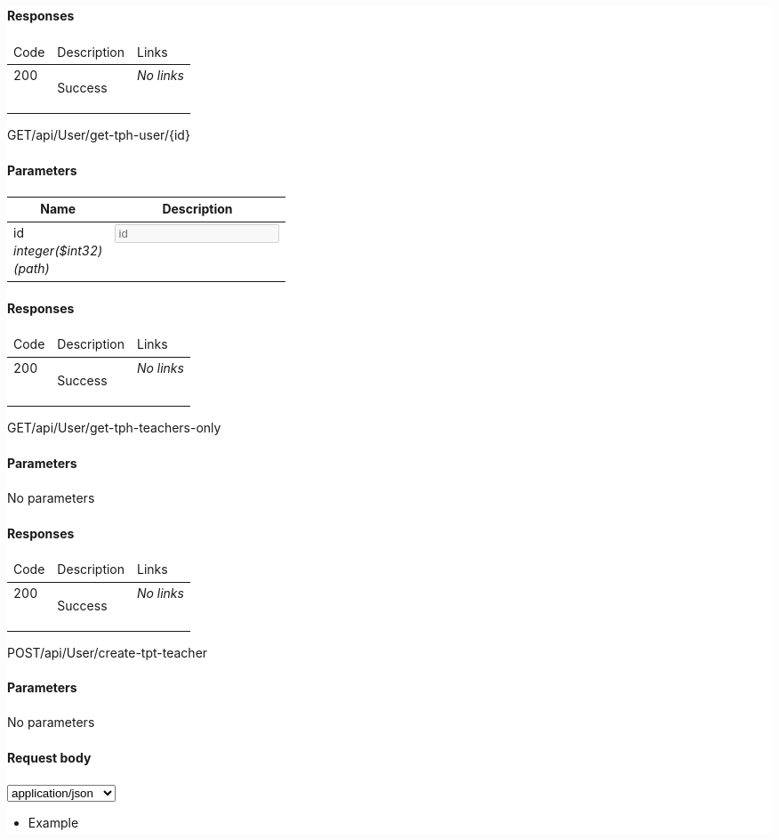 </code></pre></div></div></div></div></div></div></div><div class="execute-wrapper"></div><div class="responses-wrapper"><div class="opblock-section-header"><h4>Responses</h4></div><div class="responses-inner"><table class="responses-table"><thead><tr class="responses-header"><td class="col_header response-col_status">Code</td><td class="col_header response-col_description">Description</td><td class="col col_header response-col_links">Links</td></tr></thead><tbody><tr class="response " data-code="200"><td class="response-col_status">200</td><td class="response-col_description"><div class="response-col_description__inner"><div class="renderedMarkdown"><p>Success</p></div></div></td><td class="response-col_links"><i>No links</i></td></tr></tbody></table></div></div></div> </div></div></span><span><div class="opblock opblock-get is-open" id="operations-User-get_api_User_get_tph_user__id_"><div class="opblock-summary opblock-summary-get"><span class="opblock-summary-method">GET</span><span class="opblock-summary-path" data-path="/api/User/get-tph-user/{id}"><a class="nostyle"><span>​/api​/User​/get-tph-user​/{id}</span></a></span><div class="opblock-summary-description"></div></div><div class="no-margin"> <div class="opblock-body"><div class="opblock-section"><div class="opblock-section-header"><div class="tab-header"><div class="tab-item active"><h4 class="opblock-title"><span>Parameters</span></h4></div></div><div class="try-out">  </div></div><div class="parameters-container"><div class="table-container"><table class="parameters"><thead><tr><th class="col_header parameters-col_name">Name</th><th class="col_header parameters-col_description">Description</th></tr></thead><tbody><tr data-param-name="id" data-param-in="path"><td class="parameters-col_name"><div class="parameter__name required">id<span>&nbsp;*</span></div><div class="parameter__type">integer<span class="prop-format">($int32)</span></div><div class="parameter__deprecated"></div><div class="parameter__in">(path)</div></td><td class="parameters-col_description"><input type="text" class="" title="" placeholder="id" disabled="" value=""></td></tr></tbody></table></div></div></div><div class="execute-wrapper"></div><div class="responses-wrapper"><div class="opblock-section-header"><h4>Responses</h4></div><div class="responses-inner"><table class="responses-table"><thead><tr class="responses-header"><td class="col_header response-col_status">Code</td><td class="col_header response-col_description">Description</td><td class="col col_header response-col_links">Links</td></tr></thead><tbody><tr class="response " data-code="200"><td class="response-col_status">200</td><td class="response-col_description"><div class="response-col_description__inner"><div class="renderedMarkdown"><p>Success</p></div></div></td><td class="response-col_links"><i>No links</i></td></tr></tbody></table></div></div></div> </div></div></span><span><div class="opblock opblock-get is-open" id="operations-User-get_api_User_get_tph_teachers_only"><div class="opblock-summary opblock-summary-get"><span class="opblock-summary-method">GET</span><span class="opblock-summary-path" data-path="/api/User/get-tph-teachers-only"><a class="nostyle"><span>​/api​/User​/get-tph-teachers-only</span></a></span><div class="opblock-summary-description"></div></div><div class="no-margin"> <div class="opblock-body"><div class="opblock-section"><div class="opblock-section-header"><div class="tab-header"><div class="tab-item active"><h4 class="opblock-title"><span>Parameters</span></h4></div></div><div class="try-out">  </div></div><div class="parameters-container"><div class="opblock-description-wrapper"><p>No parameters</p></div></div></div><div class="execute-wrapper"></div><div class="responses-wrapper"><div class="opblock-section-header"><h4>Responses</h4></div><div class="responses-inner"><table class="responses-table"><thead><tr class="responses-header"><td class="col_header response-col_status">Code</td><td class="col_header response-col_description">Description</td><td class="col col_header response-col_links">Links</td></tr></thead><tbody><tr class="response " data-code="200"><td class="response-col_status">200</td><td class="response-col_description"><div class="response-col_description__inner"><div class="renderedMarkdown"><p>Success</p></div></div></td><td class="response-col_links"><i>No links</i></td></tr></tbody></table></div></div></div> </div></div></span><span><div class="opblock opblock-post is-open" id="operations-User-post_api_User_create_tpt_teacher"><div class="opblock-summary opblock-summary-post"><span class="opblock-summary-method">POST</span><span class="opblock-summary-path" data-path="/api/User/create-tpt-teacher"><a class="nostyle"><span>​/api​/User​/create-tpt-teacher</span></a></span><div class="opblock-summary-description"></div></div><div class="no-margin"> <div class="opblock-body"><div class="opblock-section"><div class="opblock-section-header"><div class="tab-header"><div class="tab-item active"><h4 class="opblock-title"><span>Parameters</span></h4></div></div><div class="try-out">  </div></div><div class="parameters-container"><div class="opblock-description-wrapper"><p>No parameters</p></div></div><div class="opblock-section opblock-section-request-body"><div class="opblock-section-header"><h4 class="opblock-title parameter__name undefined">Request body</h4><label><div class="content-type-wrapper body-param-content-type"><select class="content-type"><option value="application/json">application/json</option><option value="text/json">text/json</option><option value="application/*+json">application/*+json</option></select></div></label></div><div class="opblock-description-wrapper"><div><div class="model-example"><ul class="tab"><li class="tabitem active"><a class="tablinks" data-name="example">Example